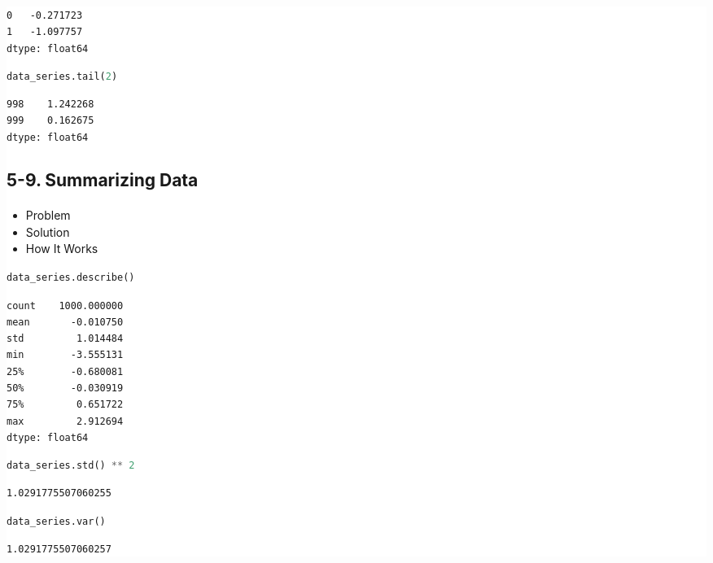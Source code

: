 
    0   -0.271723
    1   -1.097757
    dtype: float64




```python
data_series.tail(2)
```




    998    1.242268
    999    0.162675
    dtype: float64



## 5-9. Summarizing Data
* Problem
* Solution
* How It Works


```python
data_series.describe()
```




    count    1000.000000
    mean       -0.010750
    std         1.014484
    min        -3.555131
    25%        -0.680081
    50%        -0.030919
    75%         0.651722
    max         2.912694
    dtype: float64




```python
data_series.std() ** 2
```




    1.0291775507060255




```python
data_series.var()
```




    1.0291775507060257
